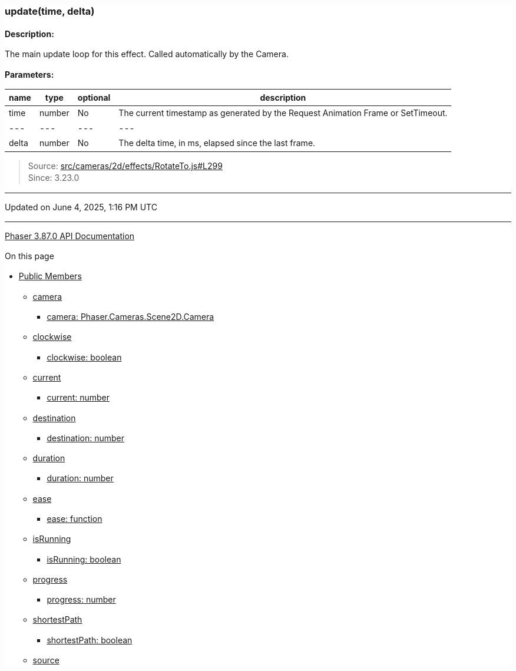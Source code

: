 ### <instance> update(time, delta)

**Description:**

The main update loop for this effect. Called automatically by the Camera.

**Parameters:**

| name | type | optional | description |
| --- | --- | --- | --- |
| time | number | No | The current timestamp as generated by the Request Animation Frame or SetTimeout. |
| --- | --- | --- | --- |
| delta | number | No | The delta time, in ms, elapsed since the last frame. |

> Source: [src/cameras/2d/effects/RotateTo.js#L299](https://github.com/phaserjs/phaser/blob/v3.87.0/src/cameras/2d/effects/RotateTo.js#L299)  
> Since: 3.23.0

---

Updated on June 4, 2025, 1:16 PM UTC

---

[Phaser 3.87.0 API Documentation](../../index.md)

On this page

* [Public Members](#public-members)

  + [camera](#camera)

    - [camera: Phaser.Cameras.Scene2D.Camera](#camera-phasercamerasscene2dcamera)
  + [clockwise](#clockwise)

    - [clockwise: boolean](#clockwise-boolean)
  + [current](#current)

    - [current: number](#current-number)
  + [destination](#destination)

    - [destination: number](#destination-number)
  + [duration](#duration)

    - [duration: number](#duration-number)
  + [ease](#ease)

    - [ease: function](#ease-function)
  + [isRunning](#isrunning)

    - [isRunning: boolean](#isrunning-boolean)
  + [progress](#progress)

    - [progress: number](#progress-number)
  + [shortestPath](#shortestpath)

    - [shortestPath: boolean](#shortestpath-boolean)
  + [source](#source)
